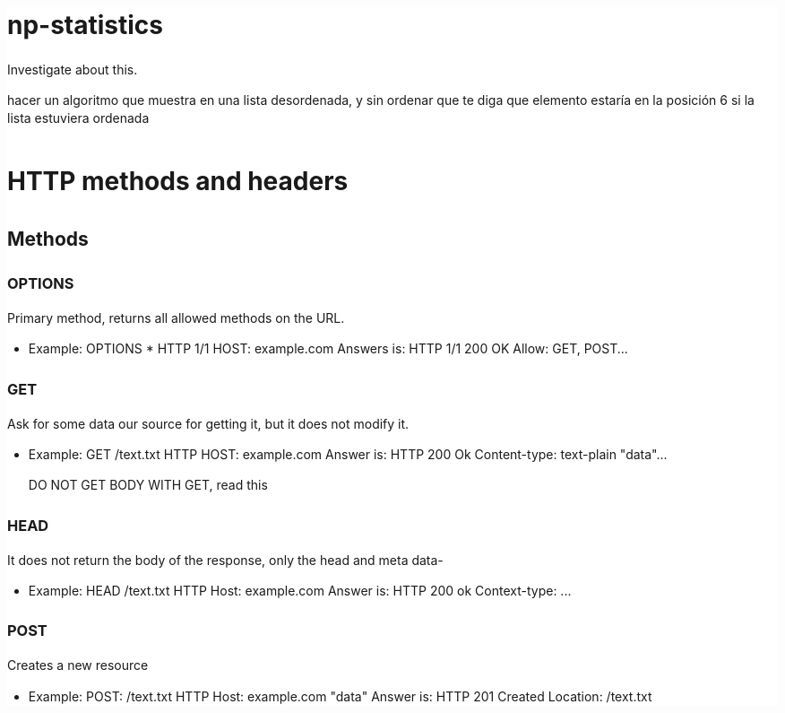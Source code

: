 # np-statistics

Investigate about this.

hacer un algoritmo que muestra en una lista desordenada, y sin ordenar que te diga que elemento estaría en la posición 6 si la lista estuviera ordenada

# HTTP methods and headers

## Methods

### OPTIONS

Primary method, returns all allowed methods on the URL.

- Example:
  OPTIONS \* HTTP 1/1
  HOST: example.com
  Answers is:
  HTTP 1/1 200 OK
  Allow: GET, POST...

### GET

Ask for some data our source for getting it, but it does not modify it.

- Example:
  GET /text.txt HTTP
  HOST: example.com
  Answer is:
  HTTP 200 Ok
  Content-type: text-plain
  "data"...

  DO NOT GET BODY WITH GET, read this

### HEAD

It does not return the body of the response, only the head and meta data-

- Example:
  HEAD /text.txt HTTP
  Host: example.com
  Answer is:
  HTTP 200 ok
  Context-type: ...

### POST

Creates a new resource

- Example:
  POST: /text.txt HTTP
  Host: example.com
  "data"
  Answer is:
  HTTP 201 Created
  Location: /text.txt
